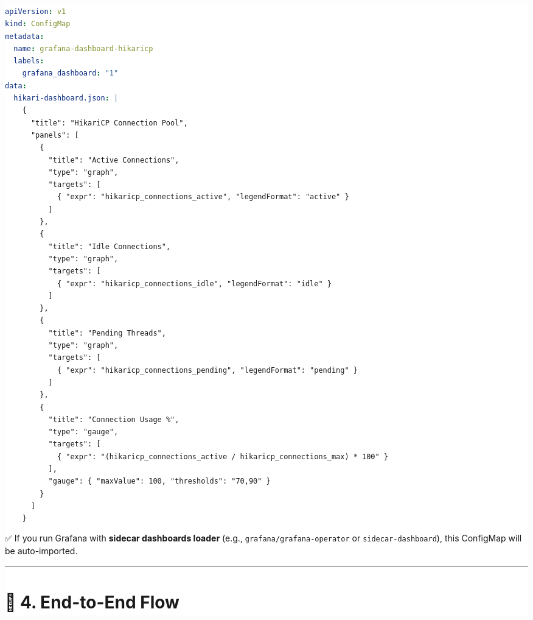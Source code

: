 ```yaml
apiVersion: v1
kind: ConfigMap
metadata:
  name: grafana-dashboard-hikaricp
  labels:
    grafana_dashboard: "1"
data:
  hikari-dashboard.json: |
    {
      "title": "HikariCP Connection Pool",
      "panels": [
        {
          "title": "Active Connections",
          "type": "graph",
          "targets": [
            { "expr": "hikaricp_connections_active", "legendFormat": "active" }
          ]
        },
        {
          "title": "Idle Connections",
          "type": "graph",
          "targets": [
            { "expr": "hikaricp_connections_idle", "legendFormat": "idle" }
          ]
        },
        {
          "title": "Pending Threads",
          "type": "graph",
          "targets": [
            { "expr": "hikaricp_connections_pending", "legendFormat": "pending" }
          ]
        },
        {
          "title": "Connection Usage %",
          "type": "gauge",
          "targets": [
            { "expr": "(hikaricp_connections_active / hikaricp_connections_max) * 100" }
          ],
          "gauge": { "maxValue": 100, "thresholds": "70,90" }
        }
      ]
    }
```

✅ If you run Grafana with **sidecar dashboards loader** (e.g., `grafana/grafana-operator` or `sidecar-dashboard`), this ConfigMap will be auto-imported.

---

# 🔷 4. End-to-End Flow
